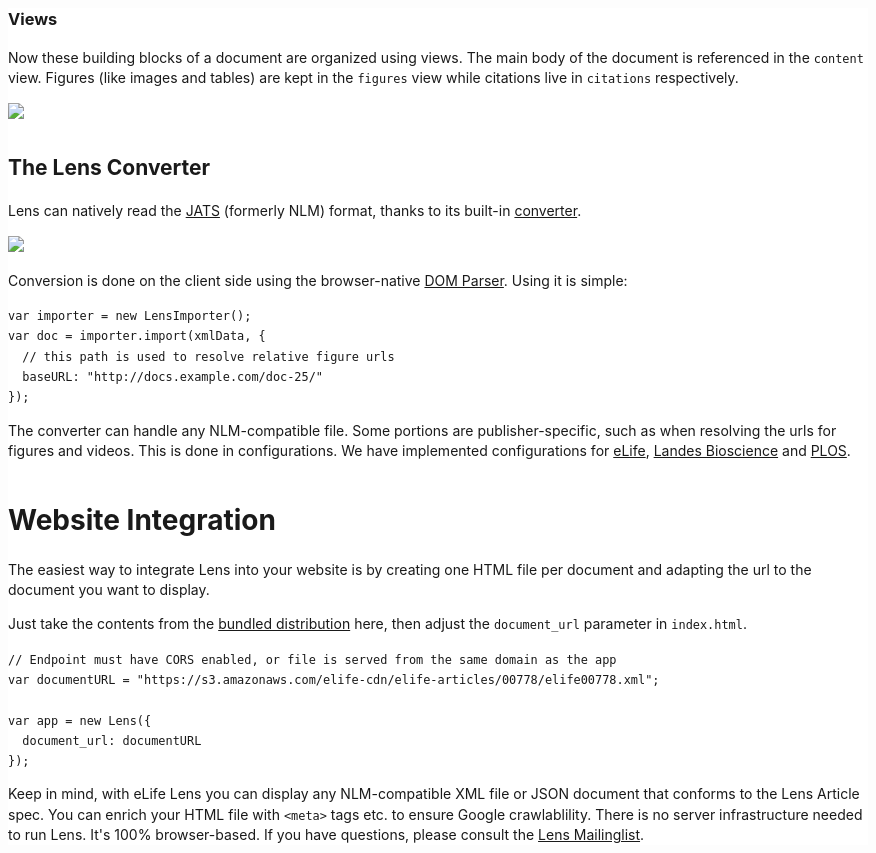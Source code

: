 
### Views

Now these building blocks of a document are organized using views. The main body of the document is referenced in the `content` view. Figures (like images and tables) are kept in the `figures` view while citations live in `citations` respectively.

![](http://f.cl.ly/items/0J3m3D3Z2u3E292A1j3T/lens-document-views.png)

## The Lens Converter

Lens can natively read the [JATS](http://jats.nlm.nih.gov/) (formerly NLM)  format, thanks to its built-in [converter](http://github.com/elifesciences/lens-converter). 

![](http://f.cl.ly/items/1S1p1L3s2d0a0T372I0v/Screen%20Shot%202013-09-12%20at%2012.56.21%20AM.png)

Conversion is done on the client side using the browser-native [DOM Parser](http://www.w3.org/TR/2003/WD-DOM-Level-3-LS-20030619/load-save.html#LS-DOMParser). Using it is simple:

    var importer = new LensImporter();
    var doc = importer.import(xmlData, {
      // this path is used to resolve relative figure urls
      baseURL: "http://docs.example.com/doc-25/"
    });


The converter can handle any NLM-compatible file. Some portions are publisher-specific, such as when resolving the urls for figures and videos. This is done in configurations. We have implemented configurations for [eLife](https://github.com/elifesciences/lens-converter/blob/0.3.x/src/configurations/elife.js), [Landes Bioscience](https://github.com/elifesciences/lens-converter/blob/0.3.x/src/configurations/landes.js) and [PLOS](https://github.com/elifesciences/lens-converter/blob/0.3.x/src/configurations/plos.js).

# Website Integration

The easiest way to integrate Lens into your website is by creating one HTML file per document and adapting the url to the document you want to display.


Just take the contents from the [bundled distribution](https://github.com/elifesciences/lens-elife/archive/gh-pages.zip) here, then adjust the `document_url` parameter in `index.html`.
    
    // Endpoint must have CORS enabled, or file is served from the same domain as the app
    var documentURL = "https://s3.amazonaws.com/elife-cdn/elife-articles/00778/elife00778.xml";
    
    var app = new Lens({
      document_url: documentURL
    });

Keep in mind, with eLife Lens you can display any NLM-compatible XML file or JSON document that conforms to the Lens Article spec. You can enrich your HTML file with `<meta>` tags etc. to ensure Google crawlablility. There is no server infrastructure needed to run Lens. It's 100% browser-based. If you have questions, please consult the [Lens Mailinglist](https://groups.google.com/forum/#!forum/elife-lens).
